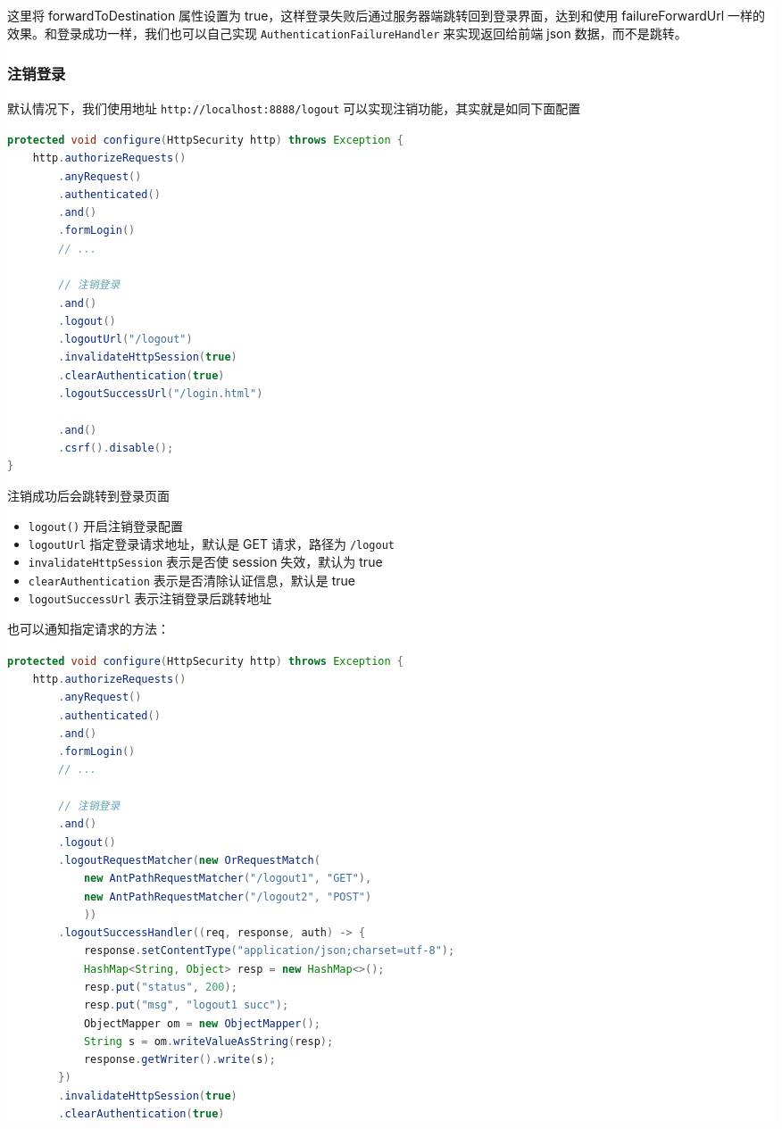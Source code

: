 这里将 forwardToDestination 属性设置为 true，这样登录失败后通过服务器端跳转回到登录界面，达到和使用 failureForwardUrl 一样的效果。和登录成功一样，我们也可以自己实现 `AuthenticationFailureHandler` 来实现返回给前端 json 数据，而不是跳转。

### 注销登录

默认情况下，我们使用地址 `http://localhost:8888/logout` 可以实现注销功能，其实就是如同下面配置

```java
protected void configure(HttpSecurity http) throws Exception {
	http.authorizeRequests()
		.anyRequest()
		.authenticated()
		.and()
		.formLogin()
		// ...

		// 注销登录
		.and()
		.logout()
		.logoutUrl("/logout")
		.invalidateHttpSession(true)
		.clearAuthentication(true)
		.logoutSuccessUrl("/login.html")

		.and()
		.csrf().disable();
}
```

注销成功后会跳转到登录页面
- `logout()` 开启注销登录配置
- `logoutUrl` 指定登录请求地址，默认是 GET 请求，路径为 `/logout`
- `invalidateHttpSession` 表示是否使 session 失效，默认为 true
- `clearAuthentication` 表示是否清除认证信息，默认是 true
- `logoutSuccessUrl` 表示注销登录后跳转地址

也可以通知指定请求的方法：

```java
protected void configure(HttpSecurity http) throws Exception {
	http.authorizeRequests()
		.anyRequest()
		.authenticated()
		.and()
		.formLogin()
		// ...

		// 注销登录
		.and()
		.logout()
		.logoutRequestMatcher(new OrRequestMatch(
			new AntPathRequestMatcher("/logout1", "GET"),
			new AntPathRequestMatcher("/logout2", "POST")
			))
		.logoutSuccessHandler((req, response, auth) -> {
			response.setContentType("application/json;charset=utf-8");  
			HashMap<String, Object> resp = new HashMap<>();  
			resp.put("status", 200);  
			resp.put("msg", "logout1 succ");  
			ObjectMapper om = new ObjectMapper();  
			String s = om.writeValueAsString(resp);  
			response.getWriter().write(s);
		})
		.invalidateHttpSession(true)
		.clearAuthentication(true)

```